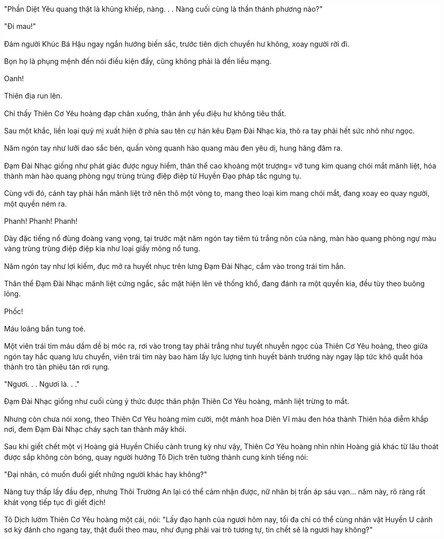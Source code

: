"Phần Diệt Yêu quang thật là khủng khiếp, nàng. . . Nàng cuối cùng là thần thánh phương nào?"

"Đi mau!"

Đám người Khúc Bá Hậu ngay ngắn hướng biến sắc, trước tiên dịch chuyển hư không, xoay người rời đi.

Bọn họ là phụng mệnh đến nói điều kiện đấy, cũng không phải là đến liều mạng.

Oanh!

Thiên địa run lên.

Chỉ thấy Thiên Cơ Yêu hoàng đạp chân xuống, thân ảnh yểu điệu hư không tiêu thất.

Sau một khắc, liền loại quỷ mị xuất hiện ở phía sau tên cự hán kêu Đạm Đài Nhạc kia, thò ra tay phải hết sức nhỏ như ngọc.

Năm ngón tay như lưỡi dao sắc bén, quấn vòng quanh hào quang màu đen yêu dị, hung hăng đâm ra.

Đạm Đài Nhạc giống như phát giác được nguy hiểm, thân thể cao khoảng một trượng= vỡ tung kim quang chói mắt mãnh liệt, hóa thành màn hào quang phòng ngự trùng trùng điệp điệp từ Huyền Đạo pháp tắc ngưng tụ.

Cùng với đó, cánh tay phải hắn mãnh liệt trở nên thô một vòng to, mang theo loại kim mang chói mắt, đang xoay eo quay người, một quyền ném ra.

Phanh! Phanh! Phanh!

Dày đặc tiếng nổ đùng đoàng vang vọng, tại trước mặt năm ngón tay tiêm tú trắng nõn của nàng, màn hào quang phòng ngự màu vàng trùng trùng điệp điệp kia như loại giấy mỏng nổ tung.

Năm ngón tay như lợi kiếm, đục mở ra huyết nhục trên lưng Đạm Đài Nhạc, cắm vào trong trái tim hắn.

Thân thể Đạm Đài Nhạc mãnh liệt cứng ngắc, sắc mặt hiện lên vẻ thống khổ, đang đánh ra một quyền kia, đều tùy theo buông lỏng.

Phốc!

Máu loãng bắn tung toé.

Một viên trái tim máu dầm dề bị móc ra, rơi vào trong tay phải trắng như tuyết nhuyễn ngọc của Thiên Cơ Yêu hoàng, theo giữa ngón tay hắc quang lưu chuyển, viên trái tim này bao hàm lấy lực lượng tinh huyết bành trướng này ngay lập tức khô quắt hóa thành tro tàn phiêu tán rơi rụng.

"Ngươi. . . Ngươi là. . ."

Đạm Đài Nhạc giống như cuối cùng ý thức được thân phận Thiên Cơ Yêu hoàng, mãnh liệt trừng to mắt.

Nhưng còn chưa nói xong, theo Thiên Cơ Yêu hoàng mỉm cười, một mảnh hoa Diên Vĩ màu đen hóa thành Thiên hỏa diễm khắp nơi, đem Đạm Đài Nhạc cháy sạch tan thành mây khói.

Sau khi giết chết một vị Hoàng giả Huyền Chiếu cảnh trung kỳ như vậy, Thiên Cơ Yêu hoàng nhìn nhìn Hoàng giả khác từ lâu thoát được sắp không còn bóng, quay người hướng Tô Dịch trên tường thành cung kính tiếng nói:

"Đại nhân, có muốn đuổi giết những người khác hay không?"

Nàng tuy thấp lấy đầu đẹp, nhưng Thôi Trường An lại có thể cảm nhận được, nữ nhân bị trấn áp sáu vạn... năm này, rõ ràng rất khát vọng tiếp tục đi giết địch!

Tô Dịch lườm Thiên Cơ Yêu hoàng một cái, nói: "Lấy đạo hạnh của ngươi hôm nay, tối đa chỉ có thể cùng nhân vật Huyền U cảnh sơ kỳ đánh cho ngang tay, thật đuổi theo mau, như đụng phải vai trò tương tự, tin chết sẽ là ngươi hay không?"

